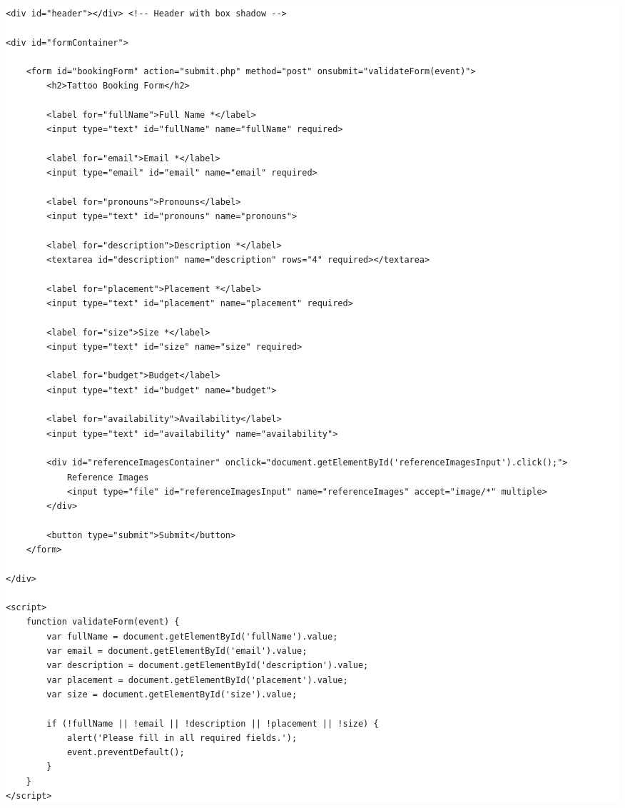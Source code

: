     <div id="header"></div> <!-- Header with box shadow -->

    <div id="formContainer">

        <form id="bookingForm" action="submit.php" method="post" onsubmit="validateForm(event)">
            <h2>Tattoo Booking Form</h2>

            <label for="fullName">Full Name *</label>
            <input type="text" id="fullName" name="fullName" required>

            <label for="email">Email *</label>
            <input type="email" id="email" name="email" required>

            <label for="pronouns">Pronouns</label>
            <input type="text" id="pronouns" name="pronouns">

            <label for="description">Description *</label>
            <textarea id="description" name="description" rows="4" required></textarea>

            <label for="placement">Placement *</label>
            <input type="text" id="placement" name="placement" required>

            <label for="size">Size *</label>
            <input type="text" id="size" name="size" required>

            <label for="budget">Budget</label>
            <input type="text" id="budget" name="budget">

            <label for="availability">Availability</label>
            <input type="text" id="availability" name="availability">

            <div id="referenceImagesContainer" onclick="document.getElementById('referenceImagesInput').click();">
                Reference Images
                <input type="file" id="referenceImagesInput" name="referenceImages" accept="image/*" multiple>
            </div>

            <button type="submit">Submit</button>
        </form>

    </div>

    <script>
        function validateForm(event) {
            var fullName = document.getElementById('fullName').value;
            var email = document.getElementById('email').value;
            var description = document.getElementById('description').value;
            var placement = document.getElementById('placement').value;
            var size = document.getElementById('size').value;

            if (!fullName || !email || !description || !placement || !size) {
                alert('Please fill in all required fields.');
                event.preventDefault();
            }
        }
    </script>

</body>
</html>


